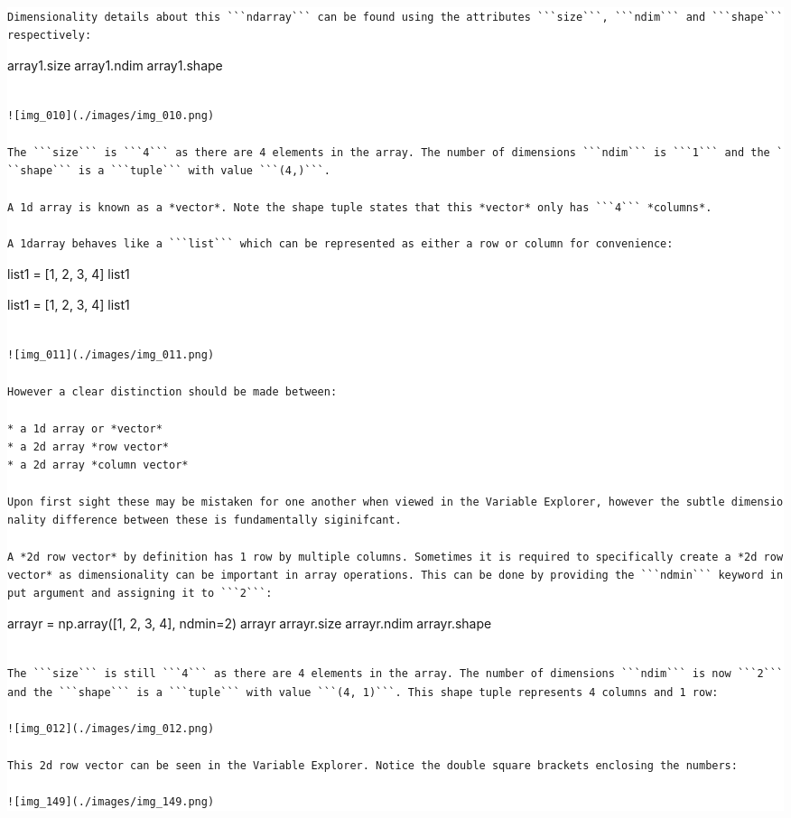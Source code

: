 ```
Dimensionality details about this ```ndarray``` can be found using the attributes ```size```, ```ndim``` and ```shape``` respectively:

```
array1.size
array1.ndim
array1.shape
```

![img_010](./images/img_010.png)

The ```size``` is ```4``` as there are 4 elements in the array. The number of dimensions ```ndim``` is ```1``` and the ```shape``` is a ```tuple``` with value ```(4,)```. 

A 1d array is known as a *vector*. Note the shape tuple states that this *vector* only has ```4``` *columns*. 

A 1darray behaves like a ```list``` which can be represented as either a row or column for convenience:

```
list1 = [1, 2, 3, 4]
list1

list1 = [1, 
         2, 
         3, 
         4]
list1
```

![img_011](./images/img_011.png)

However a clear distinction should be made between:

* a 1d array or *vector* 
* a 2d array *row vector*
* a 2d array *column vector*
  
Upon first sight these may be mistaken for one another when viewed in the Variable Explorer, however the subtle dimensionality difference between these is fundamentally siginifcant.

A *2d row vector* by definition has 1 row by multiple columns. Sometimes it is required to specifically create a *2d row vector* as dimensionality can be important in array operations. This can be done by providing the ```ndmin``` keyword input argument and assigning it to ```2```:

```
arrayr = np.array([1, 2, 3, 4], ndmin=2)
arrayr
arrayr.size
arrayr.ndim
arrayr.shape
```

The ```size``` is still ```4``` as there are 4 elements in the array. The number of dimensions ```ndim``` is now ```2``` and the ```shape``` is a ```tuple``` with value ```(4, 1)```. This shape tuple represents 4 columns and 1 row:

![img_012](./images/img_012.png)

This 2d row vector can be seen in the Variable Explorer. Notice the double square brackets enclosing the numbers:

![img_149](./images/img_149.png)
```